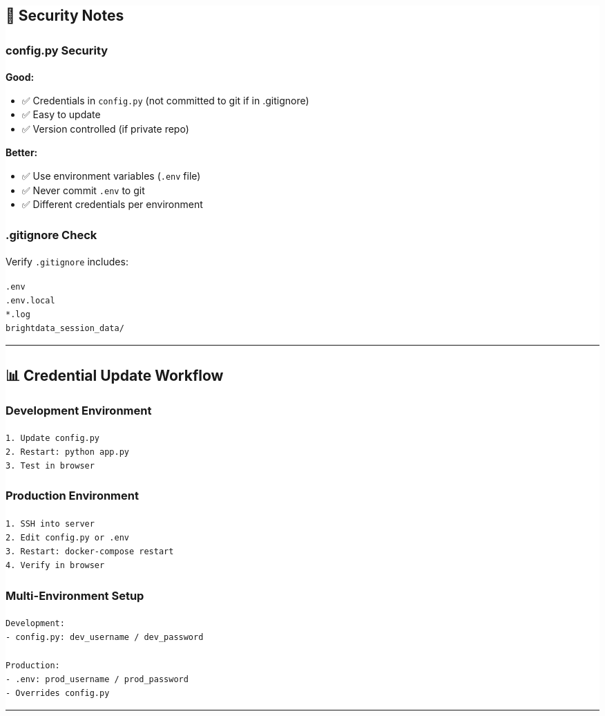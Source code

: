 
## 🔐 Security Notes

### config.py Security

**Good:**
- ✅ Credentials in `config.py` (not committed to git if in .gitignore)
- ✅ Easy to update
- ✅ Version controlled (if private repo)

**Better:**
- ✅ Use environment variables (`.env` file)
- ✅ Never commit `.env` to git
- ✅ Different credentials per environment

### .gitignore Check

Verify `.gitignore` includes:
```
.env
.env.local
*.log
brightdata_session_data/
```

---

## 📊 Credential Update Workflow

### Development Environment

```
1. Update config.py
2. Restart: python app.py
3. Test in browser
```

### Production Environment

```
1. SSH into server
2. Edit config.py or .env
3. Restart: docker-compose restart
4. Verify in browser
```

### Multi-Environment Setup

```
Development:
- config.py: dev_username / dev_password

Production:
- .env: prod_username / prod_password
- Overrides config.py
```

---